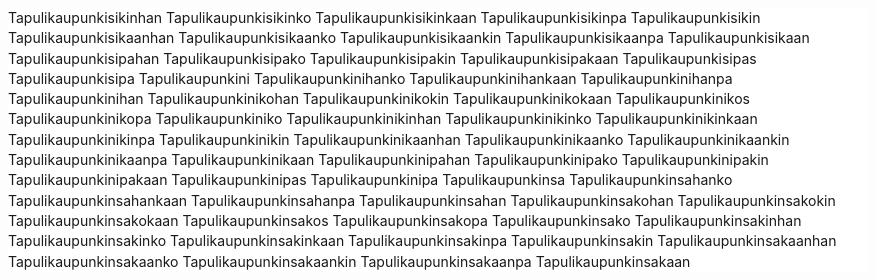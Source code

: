 Tapulikaupunkisikinhan
Tapulikaupunkisikinko
Tapulikaupunkisikinkaan
Tapulikaupunkisikinpa
Tapulikaupunkisikin
Tapulikaupunkisikaanhan
Tapulikaupunkisikaanko
Tapulikaupunkisikaankin
Tapulikaupunkisikaanpa
Tapulikaupunkisikaan
Tapulikaupunkisipahan
Tapulikaupunkisipako
Tapulikaupunkisipakin
Tapulikaupunkisipakaan
Tapulikaupunkisipas
Tapulikaupunkisipa
Tapulikaupunkini
Tapulikaupunkinihanko
Tapulikaupunkinihankaan
Tapulikaupunkinihanpa
Tapulikaupunkinihan
Tapulikaupunkinikohan
Tapulikaupunkinikokin
Tapulikaupunkinikokaan
Tapulikaupunkinikos
Tapulikaupunkinikopa
Tapulikaupunkiniko
Tapulikaupunkinikinhan
Tapulikaupunkinikinko
Tapulikaupunkinikinkaan
Tapulikaupunkinikinpa
Tapulikaupunkinikin
Tapulikaupunkinikaanhan
Tapulikaupunkinikaanko
Tapulikaupunkinikaankin
Tapulikaupunkinikaanpa
Tapulikaupunkinikaan
Tapulikaupunkinipahan
Tapulikaupunkinipako
Tapulikaupunkinipakin
Tapulikaupunkinipakaan
Tapulikaupunkinipas
Tapulikaupunkinipa
Tapulikaupunkinsa
Tapulikaupunkinsahanko
Tapulikaupunkinsahankaan
Tapulikaupunkinsahanpa
Tapulikaupunkinsahan
Tapulikaupunkinsakohan
Tapulikaupunkinsakokin
Tapulikaupunkinsakokaan
Tapulikaupunkinsakos
Tapulikaupunkinsakopa
Tapulikaupunkinsako
Tapulikaupunkinsakinhan
Tapulikaupunkinsakinko
Tapulikaupunkinsakinkaan
Tapulikaupunkinsakinpa
Tapulikaupunkinsakin
Tapulikaupunkinsakaanhan
Tapulikaupunkinsakaanko
Tapulikaupunkinsakaankin
Tapulikaupunkinsakaanpa
Tapulikaupunkinsakaan